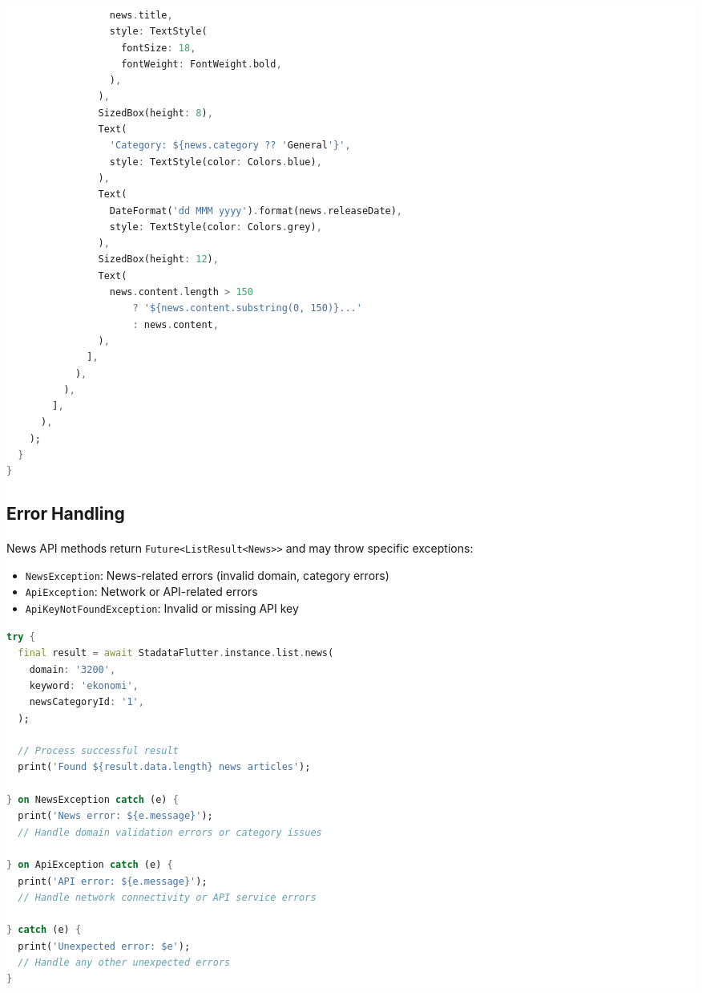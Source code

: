 ```dart
                  news.title,
                  style: TextStyle(
                    fontSize: 18,
                    fontWeight: FontWeight.bold,
                  ),
                ),
                SizedBox(height: 8),
                Text(
                  'Category: ${news.category ?? 'General'}',
                  style: TextStyle(color: Colors.blue),
                ),
                Text(
                  DateFormat('dd MMM yyyy').format(news.releaseDate),
                  style: TextStyle(color: Colors.grey),
                ),
                SizedBox(height: 12),
                Text(
                  news.content.length > 150 
                      ? '${news.content.substring(0, 150)}...'
                      : news.content,
                ),
              ],
            ),
          ),
        ],
      ),
    );
  }
}
```

## Error Handling

News API methods return `Future<ListResult<News>>` and may throw specific exceptions:

- `NewsException`: News-related errors (invalid domain, category errors)
- `ApiException`: Network or API-related errors
- `ApiKeyNotFoundException`: Invalid or missing API key

```dart
try {
  final result = await StadataFlutter.instance.list.news(
    domain: '3200',
    keyword: 'ekonomi',
    newsCategoryId: '1',
  );
  
  // Process successful result
  print('Found ${result.data.length} news articles');
  
} on NewsException catch (e) {
  print('News error: ${e.message}');
  // Handle domain validation errors or category issues
  
} on ApiException catch (e) {
  print('API error: ${e.message}');
  // Handle network connectivity or API service errors
  
} catch (e) {
  print('Unexpected error: $e');
  // Handle any other unexpected errors
}
```
